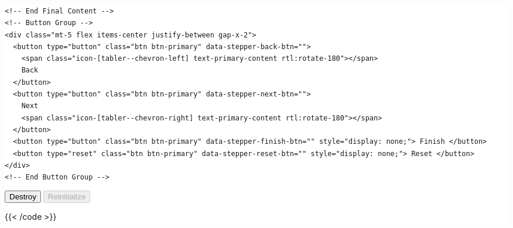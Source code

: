     <!-- End Final Content -->
    <!-- Button Group -->
    <div class="mt-5 flex items-center justify-between gap-x-2">
      <button type="button" class="btn btn-primary" data-stepper-back-btn="">
        <span class="icon-[tabler--chevron-left] text-primary-content rtl:rotate-180"></span>
        Back
      </button>
      <button type="button" class="btn btn-primary" data-stepper-next-btn="">
        Next
        <span class="icon-[tabler--chevron-right] text-primary-content rtl:rotate-180"></span>
      </button>
      <button type="button" class="btn btn-primary" data-stepper-finish-btn="" style="display: none;"> Finish </button>
      <button type="reset" class="btn btn-primary" data-stepper-reset-btn="" style="display: none;"> Reset </button>
    </div>
    <!-- End Button Group -->
  </div>
  
</div>


<div class="mt-4 flex gap-3">
  <button class="btn btn-primary" id="destroy-btn">Destroy</button>
  <button class="btn btn-primary" id="reinit-btn" disabled>Reinitialize</button>
</div>


<script>
  window.addEventListener('load', () => {
    ;(function () {
      const stepper = document.querySelector('#stepper-to-destroy')
      const destroy = document.querySelector('#destroy-btn')
      const reinit = document.querySelector('#reinit-btn')

      destroy.addEventListener('click', () => {
        const { element } = HSStepper.getInstance(stepper, true)

        element.destroy()

        destroy.setAttribute('disabled', 'disabled')
        reinit.removeAttribute('disabled')
      })

      reinit.addEventListener('click', () => {
        HSStepper.autoInit()

        reinit.setAttribute('disabled', 'disabled')
        destroy.removeAttribute('disabled')
      })
    })()
  });
</script>

{{< /code >}}
